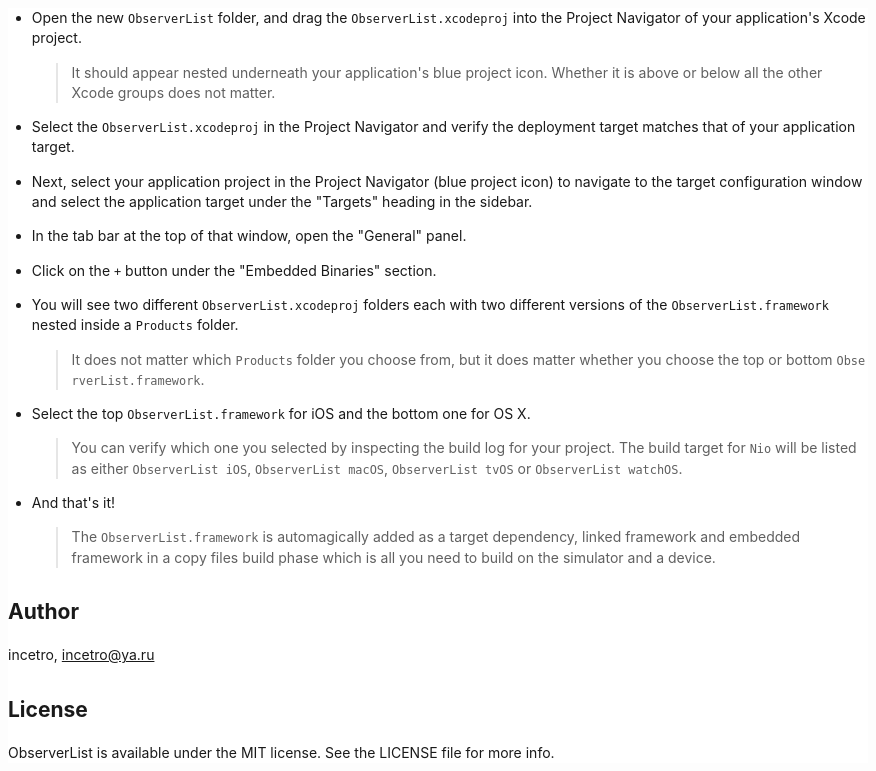 - Open the new `ObserverList` folder, and drag the `ObserverList.xcodeproj` into the Project Navigator of your application's Xcode project.

    > It should appear nested underneath your application's blue project icon. Whether it is above or below all the other Xcode groups does not matter.

- Select the `ObserverList.xcodeproj` in the Project Navigator and verify the deployment target matches that of your application target.
- Next, select your application project in the Project Navigator (blue project icon) to navigate to the target configuration window and select the application target under the "Targets" heading in the sidebar.
- In the tab bar at the top of that window, open the "General" panel.
- Click on the `+` button under the "Embedded Binaries" section.
- You will see two different `ObserverList.xcodeproj` folders each with two different versions of the `ObserverList.framework` nested inside a `Products` folder.

    > It does not matter which `Products` folder you choose from, but it does matter whether you choose the top or bottom `ObserverList.framework`.

- Select the top `ObserverList.framework` for iOS and the bottom one for OS X.

    > You can verify which one you selected by inspecting the build log for your project. The build target for `Nio` will be listed as either `ObserverList iOS`, `ObserverList macOS`, `ObserverList tvOS` or `ObserverList watchOS`.

- And that's it!

  > The `ObserverList.framework` is automagically added as a target dependency, linked framework and embedded framework in a copy files build phase which is all you need to build on the simulator and a device.
  
## Author

incetro, incetro@ya.ru

## License

ObserverList is available under the MIT license. See the LICENSE file for more info.
